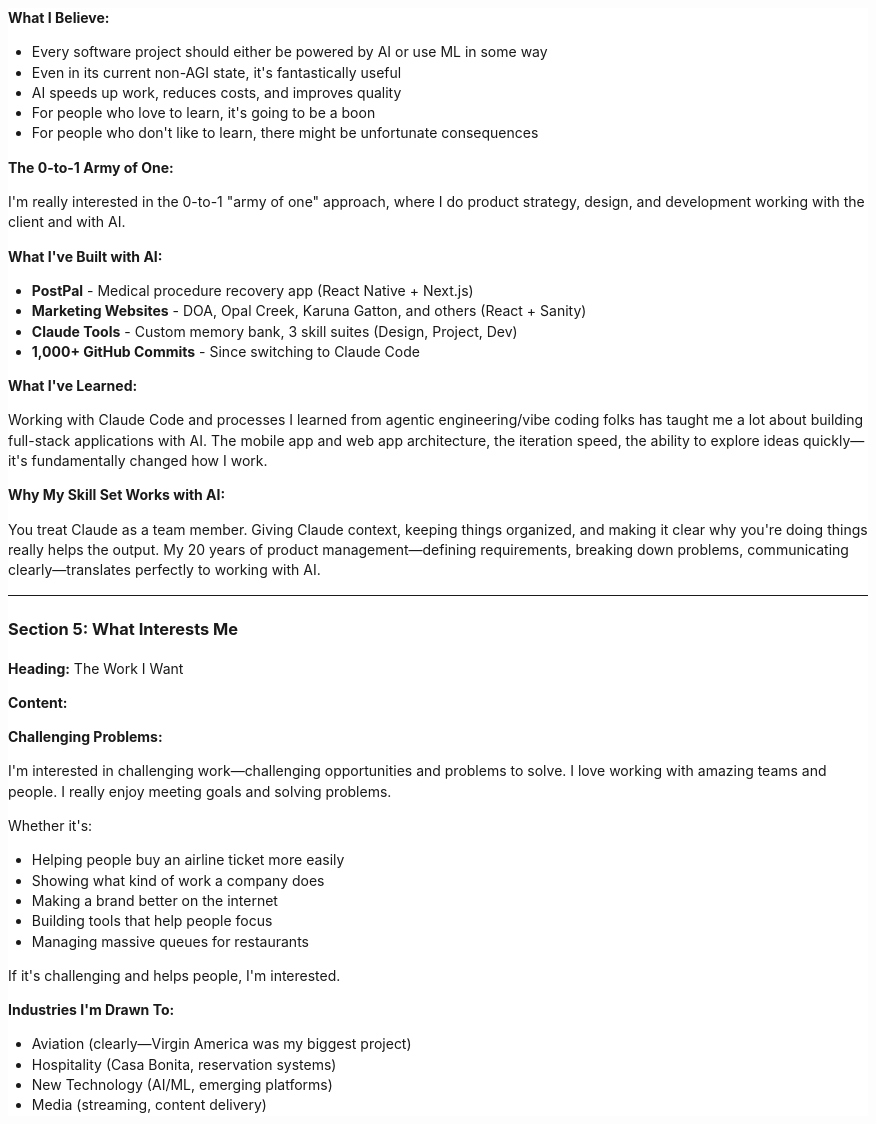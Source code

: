**What I Believe:**

- Every software project should either be powered by AI or use ML in some way
- Even in its current non-AGI state, it's fantastically useful
- AI speeds up work, reduces costs, and improves quality
- For people who love to learn, it's going to be a boon
- For people who don't like to learn, there might be unfortunate consequences

**The 0-to-1 Army of One:**

I'm really interested in the 0-to-1 "army of one" approach, where I do product strategy, design, and development working with the client and with AI.

**What I've Built with AI:**
- **PostPal** - Medical procedure recovery app (React Native + Next.js)
- **Marketing Websites** - DOA, Opal Creek, Karuna Gatton, and others (React + Sanity)
- **Claude Tools** - Custom memory bank, 3 skill suites (Design, Project, Dev)
- **1,000+ GitHub Commits** - Since switching to Claude Code

**What I've Learned:**

Working with Claude Code and processes I learned from agentic engineering/vibe coding folks has taught me a lot about building full-stack applications with AI. The mobile app and web app architecture, the iteration speed, the ability to explore ideas quickly—it's fundamentally changed how I work.

**Why My Skill Set Works with AI:**

You treat Claude as a team member. Giving Claude context, keeping things organized, and making it clear why you're doing things really helps the output. My 20 years of product management—defining requirements, breaking down problems, communicating clearly—translates perfectly to working with AI.

---

### Section 5: What Interests Me

**Heading:** The Work I Want

**Content:**

**Challenging Problems:**

I'm interested in challenging work—challenging opportunities and problems to solve. I love working with amazing teams and people. I really enjoy meeting goals and solving problems.

Whether it's:
- Helping people buy an airline ticket more easily
- Showing what kind of work a company does
- Making a brand better on the internet
- Building tools that help people focus
- Managing massive queues for restaurants

If it's challenging and helps people, I'm interested.

**Industries I'm Drawn To:**
- Aviation (clearly—Virgin America was my biggest project)
- Hospitality (Casa Bonita, reservation systems)
- New Technology (AI/ML, emerging platforms)
- Media (streaming, content delivery)
